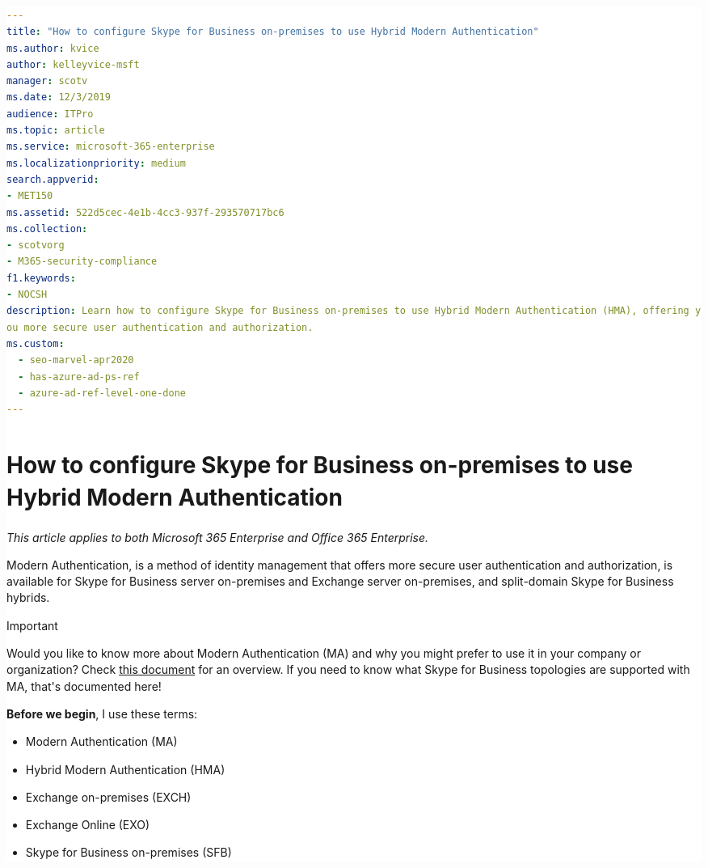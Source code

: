 ```yaml
---
title: "How to configure Skype for Business on-premises to use Hybrid Modern Authentication"
ms.author: kvice
author: kelleyvice-msft
manager: scotv
ms.date: 12/3/2019
audience: ITPro
ms.topic: article
ms.service: microsoft-365-enterprise
ms.localizationpriority: medium
search.appverid:
- MET150
ms.assetid: 522d5cec-4e1b-4cc3-937f-293570717bc6
ms.collection:
- scotvorg
- M365-security-compliance
f1.keywords:
- NOCSH
description: Learn how to configure Skype for Business on-premises to use Hybrid Modern Authentication (HMA), offering you more secure user authentication and authorization.
ms.custom:
  - seo-marvel-apr2020
  - has-azure-ad-ps-ref
  - azure-ad-ref-level-one-done
---
```


# How to configure Skype for Business on-premises to use Hybrid Modern Authentication

*This article applies to both Microsoft 365 Enterprise and Office 365 Enterprise.*

Modern Authentication, is a method of identity management that offers more secure user authentication and authorization, is available for Skype for Business server on-premises and Exchange server on-premises, and split-domain Skype for Business hybrids.

> [!IMPORTANT]
> Would you like to know more about Modern Authentication (MA) and why you might prefer to use it in your company or organization? Check [this document](hybrid-modern-auth-overview.md) for an overview. If you need to know what Skype for Business topologies are supported with MA, that's documented here!

**Before we begin**, I use these terms:

- Modern Authentication (MA)

- Hybrid Modern Authentication (HMA)

- Exchange on-premises (EXCH)

- Exchange Online (EXO)

- Skype for Business on-premises (SFB)
